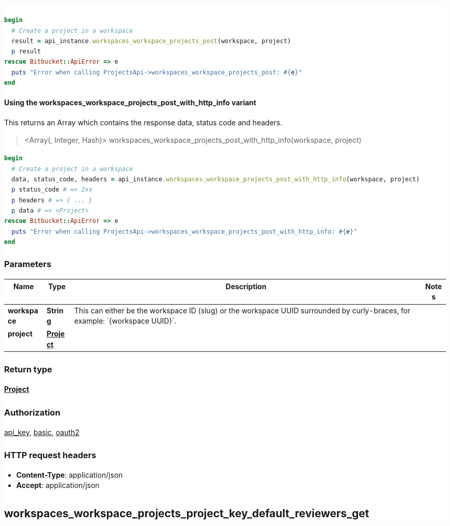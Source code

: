 ```ruby

begin
  # Create a project in a workspace
  result = api_instance.workspaces_workspace_projects_post(workspace, project)
  p result
rescue Bitbucket::ApiError => e
  puts "Error when calling ProjectsApi->workspaces_workspace_projects_post: #{e}"
end
```

#### Using the workspaces_workspace_projects_post_with_http_info variant

This returns an Array which contains the response data, status code and headers.

> <Array(<Project>, Integer, Hash)> workspaces_workspace_projects_post_with_http_info(workspace, project)

```ruby
begin
  # Create a project in a workspace
  data, status_code, headers = api_instance.workspaces_workspace_projects_post_with_http_info(workspace, project)
  p status_code # => 2xx
  p headers # => { ... }
  p data # => <Project>
rescue Bitbucket::ApiError => e
  puts "Error when calling ProjectsApi->workspaces_workspace_projects_post_with_http_info: #{e}"
end
```

### Parameters

| Name | Type | Description | Notes |
| ---- | ---- | ----------- | ----- |
| **workspace** | **String** | This can either be the workspace ID (slug) or the workspace UUID surrounded by curly-braces, for example: &#x60;{workspace UUID}&#x60;.  |  |
| **project** | [**Project**](Project.md) |  |  |

### Return type

[**Project**](Project.md)

### Authorization

[api_key](../README.md#api_key), [basic](../README.md#basic), [oauth2](../README.md#oauth2)

### HTTP request headers

- **Content-Type**: application/json
- **Accept**: application/json


## workspaces_workspace_projects_project_key_default_reviewers_get
